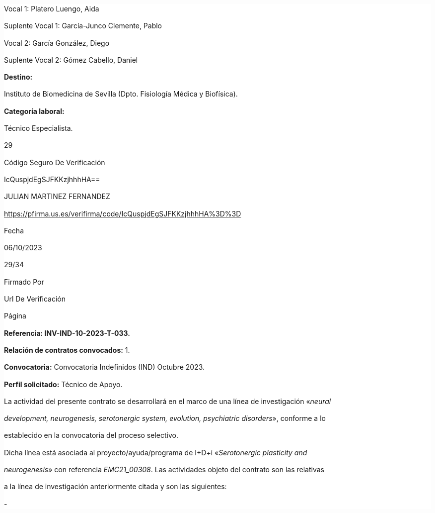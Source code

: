 Vocal 1: Platero Luengo, Aida

Suplente Vocal 1: García-Junco Clemente, Pablo

Vocal 2: García González, Diego

Suplente Vocal 2: Gómez Cabello, Daniel

**Destino:**

Instituto de Biomedicina de Sevilla (Dpto. Fisiología Médica y Biofísica).

**Categoría laboral:**

Técnico Especialista.

29

Código Seguro De Verificación

IcQuspjdEgSJFKKzjhhhHA==

JULIAN MARTINEZ FERNANDEZ

<https://pfirma.us.es/verifirma/code/IcQuspjdEgSJFKKzjhhhHA%3D%3D>

Fecha

06/10/2023

29/34

Firmado Por

Url De Verificación

Página



<a name="br30"></a> 

**Referencia: INV-IND-10-2023-T-033.**

**Relación de contratos convocados:** 1.

**Convocatoria:** Convocatoria Indefinidos (IND) Octubre 2023.

**Perfil solicitado:** Técnico de Apoyo.

La actividad del presente contrato se desarrollará en el marco de una línea de investigación «*neural*

*development, neurogenesis, serotonergic system, evolution, psychiatric disorders*», conforme a lo

establecido en la convocatoria del proceso selectivo.

Dicha línea está asociada al proyecto/ayuda/programa de I+D+i «*Serotonergic plasticity and*

*neurogenesis*» con referencia *EMC21\_00308*. Las actividades objeto del contrato son las relativas

a la línea de investigación anteriormente citada y son las siguientes:

\-
